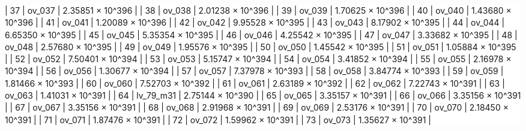 | 37 | ov_037 | 2.35851 × 10^396 |
| 38 | ov_038 | 2.01238 × 10^396 |
| 39 | ov_039 | 1.70625 × 10^396 |
| 40 | ov_040 | 1.43680 × 10^396 |
| 41 | ov_041 | 1.20089 × 10^396 |
| 42 | ov_042 | 9.95528 × 10^395 |
| 43 | ov_043 | 8.17902 × 10^395 |
| 44 | ov_044 | 6.65350 × 10^395 |
| 45 | ov_045 | 5.35354 × 10^395 |
| 46 | ov_046 | 4.25542 × 10^395 |
| 47 | ov_047 | 3.33682 × 10^395 |
| 48 | ov_048 | 2.57680 × 10^395 |
| 49 | ov_049 | 1.95576 × 10^395 |
| 50 | ov_050 | 1.45542 × 10^395 |
| 51 | ov_051 | 1.05884 × 10^395 |
| 52 | ov_052 | 7.50401 × 10^394 |
| 53 | ov_053 | 5.15747 × 10^394 |
| 54 | ov_054 | 3.41852 × 10^394 |
| 55 | ov_055 | 2.16978 × 10^394 |
| 56 | ov_056 | 1.30677 × 10^394 |
| 57 | ov_057 | 7.37978 × 10^393 |
| 58 | ov_058 | 3.84774 × 10^393 |
| 59 | ov_059 | 1.81466 × 10^393 |
| 60 | ov_060 | 7.52703 × 10^392 |
| 61 | ov_061 | 2.63189 × 10^392 |
| 62 | ov_062 | 7.22743 × 10^391 |
| 63 | ov_063 | 1.41031 × 10^391 |
| 64 | lv_79_m31 | 2.75144 × 10^390 |
| 65 | ov_065 | 3.35157 × 10^391 |
| 66 | ov_066 | 3.35156 × 10^391 |
| 67 | ov_067 | 3.35156 × 10^391 |
| 68 | ov_068 | 2.91968 × 10^391 |
| 69 | ov_069 | 2.53176 × 10^391 |
| 70 | ov_070 | 2.18450 × 10^391 |
| 71 | ov_071 | 1.87476 × 10^391 |
| 72 | ov_072 | 1.59962 × 10^391 |
| 73 | ov_073 | 1.35627 × 10^391 |